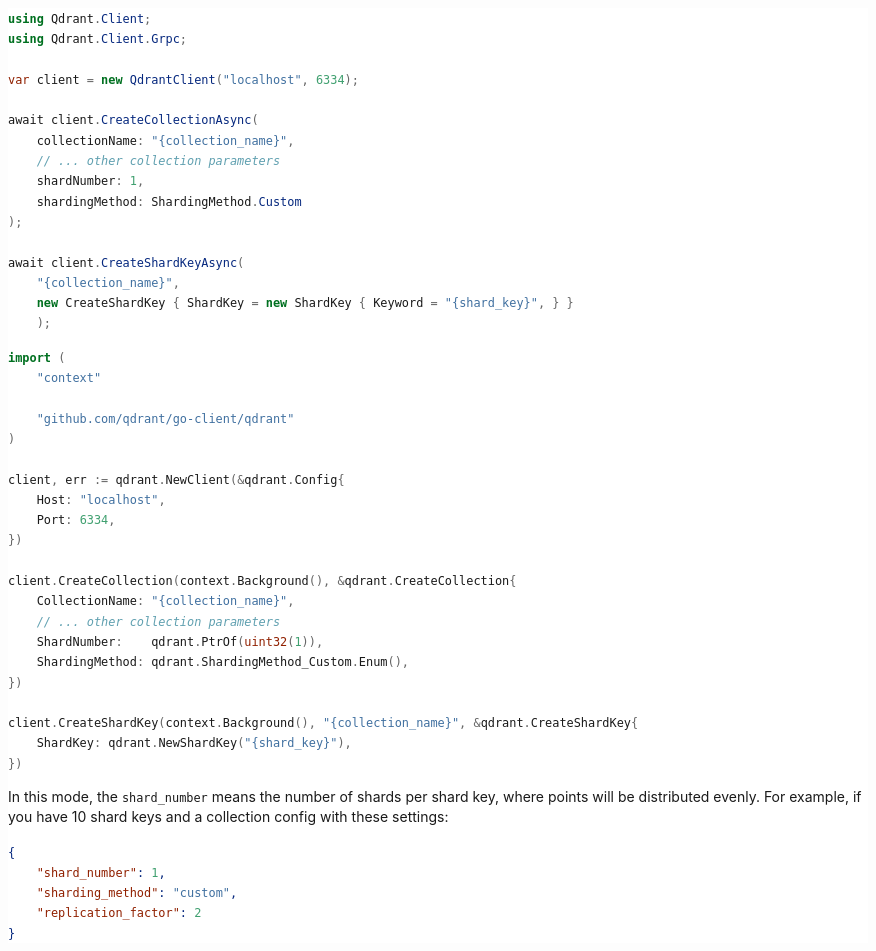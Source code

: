 ```csharp
using Qdrant.Client;
using Qdrant.Client.Grpc;

var client = new QdrantClient("localhost", 6334);

await client.CreateCollectionAsync(
	collectionName: "{collection_name}",
	// ... other collection parameters
	shardNumber: 1,
	shardingMethod: ShardingMethod.Custom
);

await client.CreateShardKeyAsync(
    "{collection_name}",
    new CreateShardKey { ShardKey = new ShardKey { Keyword = "{shard_key}", } }
    );
```

```go
import (
	"context"

	"github.com/qdrant/go-client/qdrant"
)

client, err := qdrant.NewClient(&qdrant.Config{
	Host: "localhost",
	Port: 6334,
})

client.CreateCollection(context.Background(), &qdrant.CreateCollection{
	CollectionName: "{collection_name}",
	// ... other collection parameters
	ShardNumber:    qdrant.PtrOf(uint32(1)),
	ShardingMethod: qdrant.ShardingMethod_Custom.Enum(),
})

client.CreateShardKey(context.Background(), "{collection_name}", &qdrant.CreateShardKey{
	ShardKey: qdrant.NewShardKey("{shard_key}"),
})
```

In this mode, the `shard_number` means the number of shards per shard key, where points will be distributed evenly. For example, if you have 10 shard keys and a collection config with these settings:

```json
{
    "shard_number": 1,
    "sharding_method": "custom",
    "replication_factor": 2
}
```
